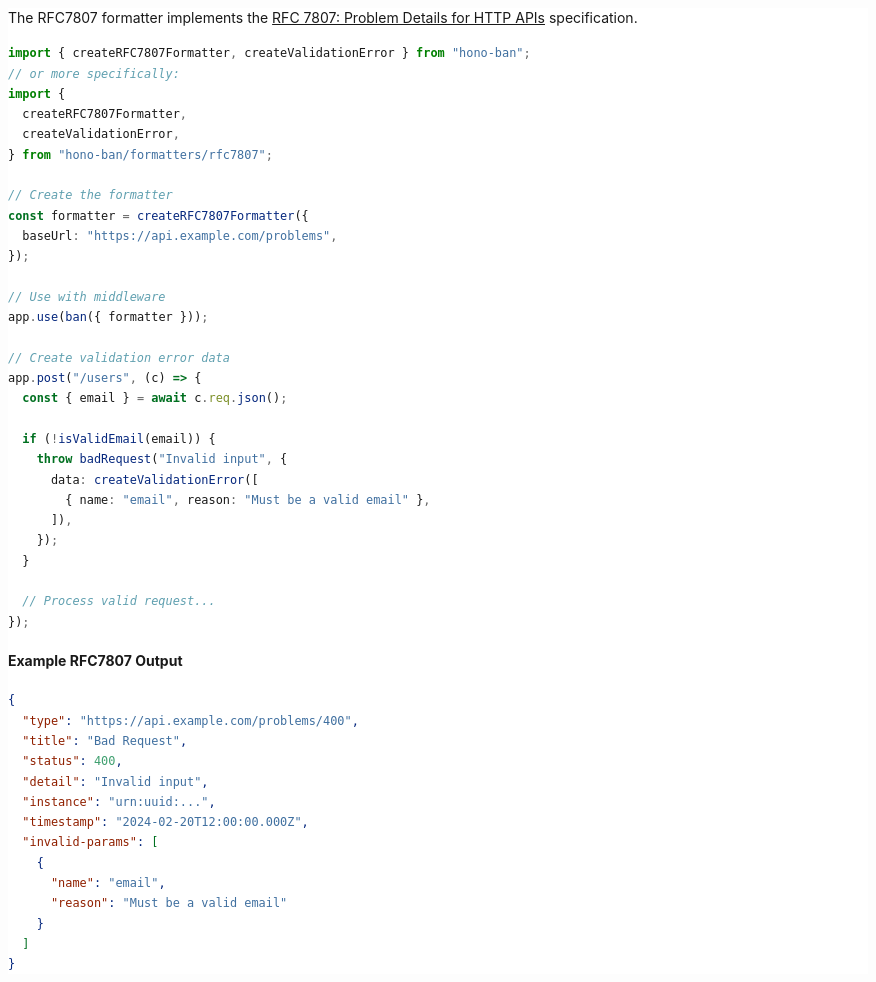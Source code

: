The RFC7807 formatter implements the [RFC 7807: Problem Details for HTTP APIs](https://datatracker.ietf.org/doc/html/rfc7807) specification.

```typescript
import { createRFC7807Formatter, createValidationError } from "hono-ban";
// or more specifically:
import {
  createRFC7807Formatter,
  createValidationError,
} from "hono-ban/formatters/rfc7807";

// Create the formatter
const formatter = createRFC7807Formatter({
  baseUrl: "https://api.example.com/problems",
});

// Use with middleware
app.use(ban({ formatter }));

// Create validation error data
app.post("/users", (c) => {
  const { email } = await c.req.json();

  if (!isValidEmail(email)) {
    throw badRequest("Invalid input", {
      data: createValidationError([
        { name: "email", reason: "Must be a valid email" },
      ]),
    });
  }

  // Process valid request...
});
```

#### Example RFC7807 Output

```json
{
  "type": "https://api.example.com/problems/400",
  "title": "Bad Request",
  "status": 400,
  "detail": "Invalid input",
  "instance": "urn:uuid:...",
  "timestamp": "2024-02-20T12:00:00.000Z",
  "invalid-params": [
    {
      "name": "email",
      "reason": "Must be a valid email"
    }
  ]
}
```
